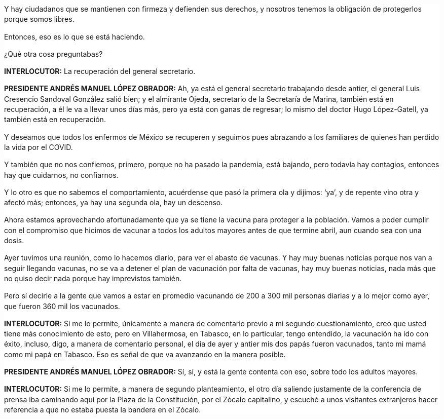 Y hay ciudadanos que se mantienen con firmeza y defienden sus derechos, y
nosotros tenemos la obligación de protegerlos porque somos libres.

Entonces, eso es lo que se está haciendo.

¿Qué otra cosa preguntabas?

**INTERLOCUTOR:** La recuperación del general secretario.

**PRESIDENTE ANDRÉS MANUEL LÓPEZ OBRADOR:** Ah, ya está el general secretario
trabajando desde antier, el general Luis Cresencio Sandoval González salió
bien; y el almirante Ojeda, secretario de la Secretaría de Marina, también
está en recuperación, a él le va a llevar unos días más, pero ya está con
ganas de regresar; lo mismo del doctor Hugo López-Gatell, ya también está en
recuperación.

Y deseamos que todos los enfermos de México se recuperen y seguimos pues
abrazando a los familiares de quienes han perdido la vida por el COVID.

Y también que no nos confiemos, primero, porque no ha pasado la pandemia, está
bajando, pero todavía hay contagios, entonces hay que cuidarnos, no
confiarnos.

Y lo otro es que no sabemos el comportamiento, acuérdense que pasó la primera
ola y dijimos: ‘ya’, y de repente vino otra y afectó más; entonces, ya hay una
segunda ola, hay un descenso.

Ahora estamos aprovechando afortunadamente que ya se tiene la vacuna para
proteger a la población. Vamos a poder cumplir con el compromiso que hicimos
de vacunar a todos los adultos mayores antes de que termine abril, aun cuando
sea con una dosis.

Ayer tuvimos una reunión, como lo hacemos diario, para ver el abasto de
vacunas. Y hay muy buenas noticias porque nos van a seguir llegando vacunas,
no se va a detener el plan de vacunación por falta de vacunas, hay muy buenas
noticias, nada más que no quiso decir nada porque hay imprevistos también.

Pero sí decirle a la gente que vamos a estar en promedio vacunando de 200 a
300 mil personas diarias y a lo mejor como ayer, que fueron 360 mil los
vacunados.

**INTERLOCUTOR:** Si me lo permite, únicamente a manera de comentario previo a
mi segundo cuestionamiento, creo que usted tiene más conocimiento de esto,
pero en Villahermosa, en Tabasco, en lo particular, tengo entendido, la
vacunación ha ido con éxito, incluso, digo, a manera de comentario personal,
el día de ayer y antier mis dos papás fueron vacunados, tanto mi mamá como mi
papá en Tabasco. Eso es señal de que va avanzando en la manera posible.

**PRESIDENTE ANDRÉS MANUEL LÓPEZ OBRADOR:** Sí, sí, y está la gente contenta
con eso, sobre todo los adultos mayores.

**INTERLOCUTOR:** Si me lo permite, a manera de segundo planteamiento, el otro
día saliendo justamente de la conferencia de prensa iba caminando aquí por la
Plaza de la Constitución, por el Zócalo capitalino, y escuché a unos
visitantes extranjeros hacer referencia a que no estaba puesta la bandera en
el Zócalo.
